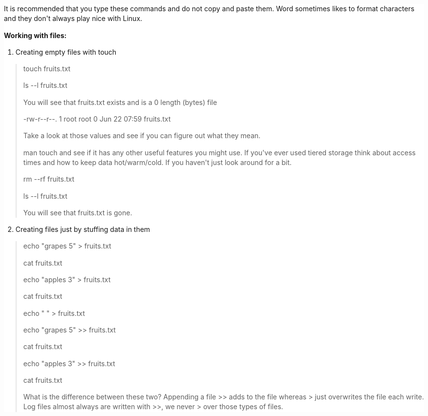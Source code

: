 It is recommended that you type these commands and do not copy and paste
them. Word sometimes likes to format characters and they don't always
play nice with Linux.

**Working with files:**

1.  Creating empty files with touch

> touch fruits.txt
>
> ls --l fruits.txt
>
> You will see that fruits.txt exists and is a 0 length (bytes) file
>
> -rw-r\--r\--. 1 root root 0 Jun 22 07:59 fruits.txt
>
> Take a look at those values and see if you can figure out what they
> mean.
>
> man touch and see if it has any other useful features you might use.
> If you've ever used tiered storage think about access times and how to
> keep data hot/warm/cold. If you haven't just look around for a bit.
>
> rm --rf fruits.txt
>
> ls --l fruits.txt
>
> You will see that fruits.txt is gone.

2.  Creating files just by stuffing data in them

> echo "grapes 5" \> fruits.txt
>
> cat fruits.txt
>
> echo "apples 3" \> fruits.txt
>
> cat fruits.txt
>
> echo " " \> fruits.txt
>
> echo "grapes 5" \>\> fruits.txt
>
> cat fruits.txt
>
> echo "apples 3" \>\> fruits.txt
>
> cat fruits.txt
>
> What is the difference between these two? Appending a file \>\> adds
> to the file whereas \> just overwrites the file each write. Log files
> almost always are written with \>\>, we never \> over those types of
> files.
